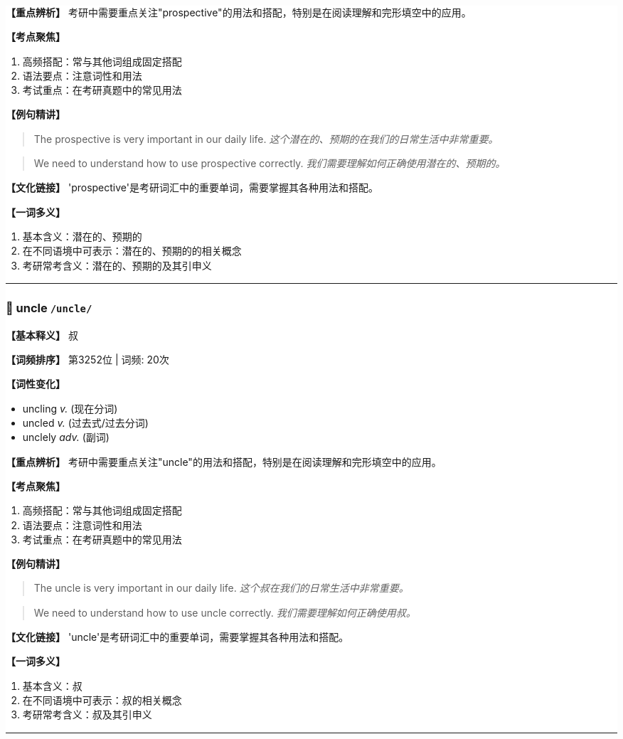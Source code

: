 **【重点辨析】**
考研中需要重点关注"prospective"的用法和搭配，特别是在阅读理解和完形填空中的应用。

**【考点聚焦】**
1. 高频搭配：常与其他词组成固定搭配
2. 语法要点：注意词性和用法
3. 考试重点：在考研真题中的常见用法

**【例句精讲】**
> The prospective is very important in our daily life.
> *这个潜在的、预期的在我们的日常生活中非常重要。*

> We need to understand how to use prospective correctly.
> *我们需要理解如何正确使用潜在的、预期的。*

**【文化链接】**
'prospective'是考研词汇中的重要单词，需要掌握其各种用法和搭配。

**【一词多义】**
1. 基本含义：潜在的、预期的
2. 在不同语境中可表示：潜在的、预期的的相关概念
3. 考研常考含义：潜在的、预期的及其引申义

---
### 💫 uncle `/uncle/`

**【基本释义】** 叔

**【词频排序】** 第3252位 | 词频: 20次

**【词性变化】**
- uncling *v.* (现在分词)
- uncled *v.* (过去式/过去分词)
- unclely *adv.* (副词)

**【重点辨析】**
考研中需要重点关注"uncle"的用法和搭配，特别是在阅读理解和完形填空中的应用。

**【考点聚焦】**
1. 高频搭配：常与其他词组成固定搭配
2. 语法要点：注意词性和用法
3. 考试重点：在考研真题中的常见用法

**【例句精讲】**
> The uncle is very important in our daily life.
> *这个叔在我们的日常生活中非常重要。*

> We need to understand how to use uncle correctly.
> *我们需要理解如何正确使用叔。*

**【文化链接】**
'uncle'是考研词汇中的重要单词，需要掌握其各种用法和搭配。

**【一词多义】**
1. 基本含义：叔
2. 在不同语境中可表示：叔的相关概念
3. 考研常考含义：叔及其引申义

---